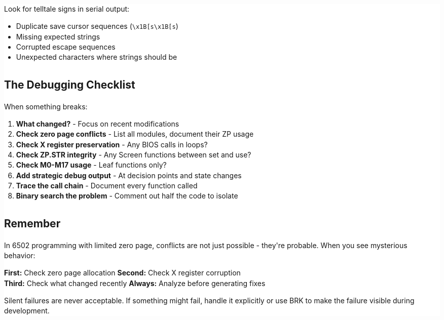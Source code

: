 Look for telltale signs in serial output:
- Duplicate save cursor sequences (`\x1B[s\x1B[s`)
- Missing expected strings
- Corrupted escape sequences
- Unexpected characters where strings should be

## The Debugging Checklist

When something breaks:

1. **What changed?** - Focus on recent modifications
2. **Check zero page conflicts** - List all modules, document their ZP usage
3. **Check X register preservation** - Any BIOS calls in loops?
4. **Check ZP.STR integrity** - Any Screen functions between set and use?
5. **Check M0-M17 usage** - Leaf functions only?
6. **Add strategic debug output** - At decision points and state changes
7. **Trace the call chain** - Document every function called
8. **Binary search the problem** - Comment out half the code to isolate

## Remember

In 6502 programming with limited zero page, conflicts are not just possible - they're probable. When you see mysterious behavior:

**First:** Check zero page allocation
**Second:** Check X register corruption  
**Third:** Check what changed recently
**Always:** Analyze before generating fixes

Silent failures are never acceptable. If something might fail, handle it explicitly or use BRK to make the failure visible during development.